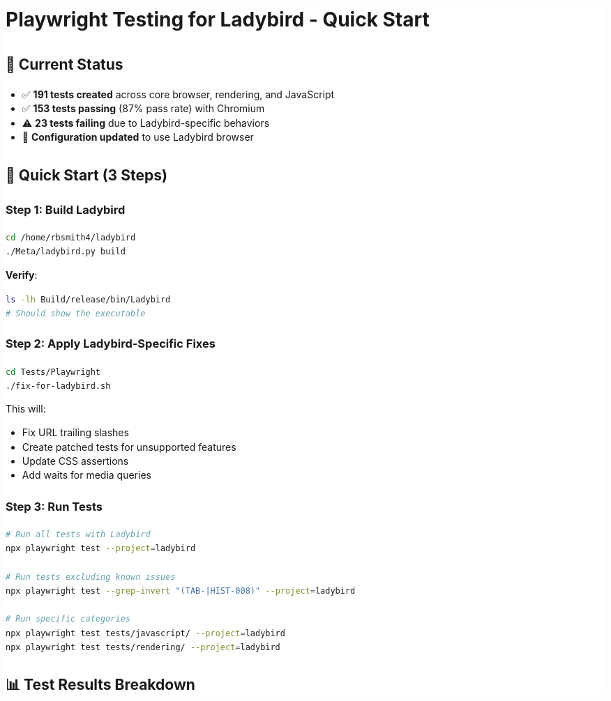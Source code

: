 # Playwright Testing for Ladybird - Quick Start

## 🎯 Current Status

- ✅ **191 tests created** across core browser, rendering, and JavaScript
- ✅ **153 tests passing** (87% pass rate) with Chromium
- ⚠️ **23 tests failing** due to Ladybird-specific behaviors
- 🔧 **Configuration updated** to use Ladybird browser

## 🚀 Quick Start (3 Steps)

### Step 1: Build Ladybird

```bash
cd /home/rbsmith4/ladybird
./Meta/ladybird.py build
```

**Verify**:
```bash
ls -lh Build/release/bin/Ladybird
# Should show the executable
```

### Step 2: Apply Ladybird-Specific Fixes

```bash
cd Tests/Playwright
./fix-for-ladybird.sh
```

This will:
- Fix URL trailing slashes
- Create patched tests for unsupported features
- Update CSS assertions
- Add waits for media queries

### Step 3: Run Tests

```bash
# Run all tests with Ladybird
npx playwright test --project=ladybird

# Run tests excluding known issues
npx playwright test --grep-invert "(TAB-|HIST-008)" --project=ladybird

# Run specific categories
npx playwright test tests/javascript/ --project=ladybird
npx playwright test tests/rendering/ --project=ladybird
```

## 📊 Test Results Breakdown
